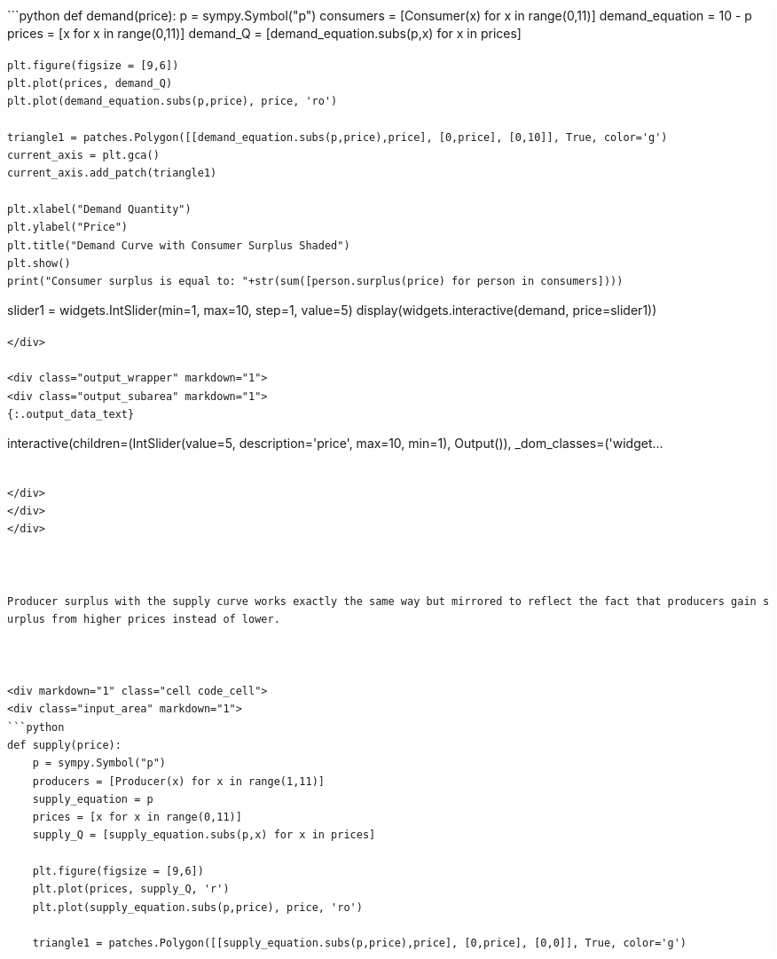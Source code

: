 

<div markdown="1" class="cell code_cell">
<div class="input_area" markdown="1">
```python
def demand(price):
    p = sympy.Symbol("p")
    consumers = [Consumer(x) for x in range(0,11)]
    demand_equation = 10 - p
    prices = [x for x in range(0,11)]
    demand_Q = [demand_equation.subs(p,x) for x in prices]
    
    plt.figure(figsize = [9,6])
    plt.plot(prices, demand_Q)
    plt.plot(demand_equation.subs(p,price), price, 'ro')
    
    triangle1 = patches.Polygon([[demand_equation.subs(p,price),price], [0,price], [0,10]], True, color='g')
    current_axis = plt.gca()
    current_axis.add_patch(triangle1)
    
    plt.xlabel("Demand Quantity")
    plt.ylabel("Price")
    plt.title("Demand Curve with Consumer Surplus Shaded")
    plt.show()
    print("Consumer surplus is equal to: "+str(sum([person.surplus(price) for person in consumers])))

slider1 = widgets.IntSlider(min=1, max=10, step=1, value=5)
display(widgets.interactive(demand, price=slider1))

```
</div>

<div class="output_wrapper" markdown="1">
<div class="output_subarea" markdown="1">
{:.output_data_text}
```
interactive(children=(IntSlider(value=5, description='price', max=10, min=1), Output()), _dom_classes=('widget…
```

</div>
</div>
</div>



Producer surplus with the supply curve works exactly the same way but mirrored to reflect the fact that producers gain surplus from higher prices instead of lower.



<div markdown="1" class="cell code_cell">
<div class="input_area" markdown="1">
```python
def supply(price):
    p = sympy.Symbol("p")
    producers = [Producer(x) for x in range(1,11)]
    supply_equation = p
    prices = [x for x in range(0,11)]
    supply_Q = [supply_equation.subs(p,x) for x in prices]
    
    plt.figure(figsize = [9,6])
    plt.plot(prices, supply_Q, 'r')
    plt.plot(supply_equation.subs(p,price), price, 'ro')
    
    triangle1 = patches.Polygon([[supply_equation.subs(p,price),price], [0,price], [0,0]], True, color='g')
```